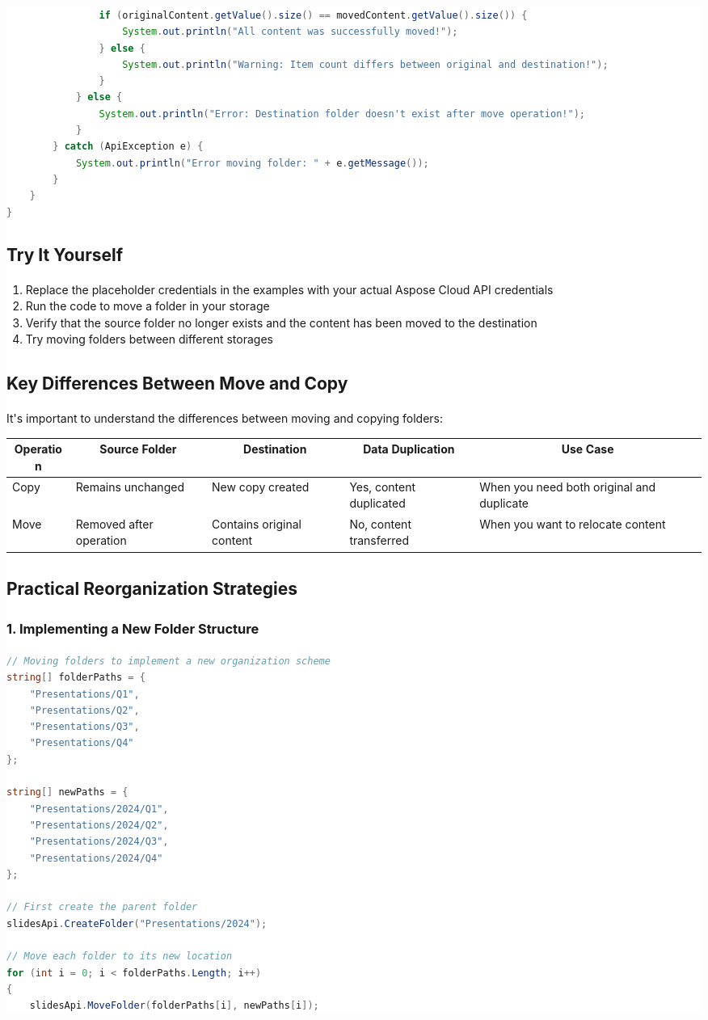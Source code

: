 ```java
                if (originalContent.getValue().size() == movedContent.getValue().size()) {
                    System.out.println("All content was successfully moved!");
                } else {
                    System.out.println("Warning: Item count differs between original and destination!");
                }
            } else {
                System.out.println("Error: Destination folder doesn't exist after move operation!");
            }
        } catch (ApiException e) {
            System.out.println("Error moving folder: " + e.getMessage());
        }
    }
}
```

## Try It Yourself

1. Replace the placeholder credentials in the examples with your actual Aspose Cloud API credentials
2. Run the code to move a folder in your storage
3. Verify that the source folder no longer exists and the content has been moved to the destination
4. Try moving folders between different storages

## Key Differences Between Move and Copy

It's important to understand the differences between moving and copying folders:

| Operation | Source Folder | Destination | Data Duplication | Use Case |
|-----------|--------------|-------------|------------------|----------|
| Copy  | Remains unchanged | New copy created | Yes, content duplicated | When you need both original and duplicate |
| Move  | Removed after operation | Contains original content | No, content transferred | When you want to relocate content |

## Practical Reorganization Strategies

### 1. Implementing a New Folder Structure

```csharp
// Moving folders to implement a new organization scheme
string[] folderPaths = {
    "Presentations/Q1",
    "Presentations/Q2",
    "Presentations/Q3",
    "Presentations/Q4"
};

string[] newPaths = {
    "Presentations/2024/Q1",
    "Presentations/2024/Q2", 
    "Presentations/2024/Q3",
    "Presentations/2024/Q4"
};

// First create the parent folder
slidesApi.CreateFolder("Presentations/2024");

// Move each folder to its new location
for (int i = 0; i < folderPaths.Length; i++)
{
    slidesApi.MoveFolder(folderPaths[i], newPaths[i]);
```